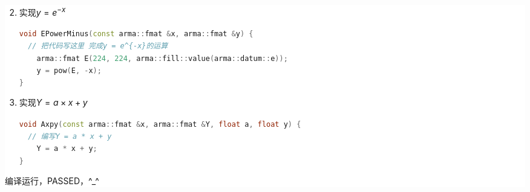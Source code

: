    

2. 实现$y = e^{-x}$​

   ```c++
   void EPowerMinus(const arma::fmat &x, arma::fmat &y) {
     // 把代码写这里 完成y = e^{-x}的运算
       arma::fmat E(224, 224, arma::fill::value(arma::datum::e));
       y = pow(E, -x);
   }
   ```

   

3. 实现$Y = a \times x + y$​

   ```c++
   void Axpy(const arma::fmat &x, arma::fmat &Y, float a, float y) {
     // 编写Y = a * x + y
       Y = a * x + y;
   }
   ```

编译运行，PASSED，\^_\^





